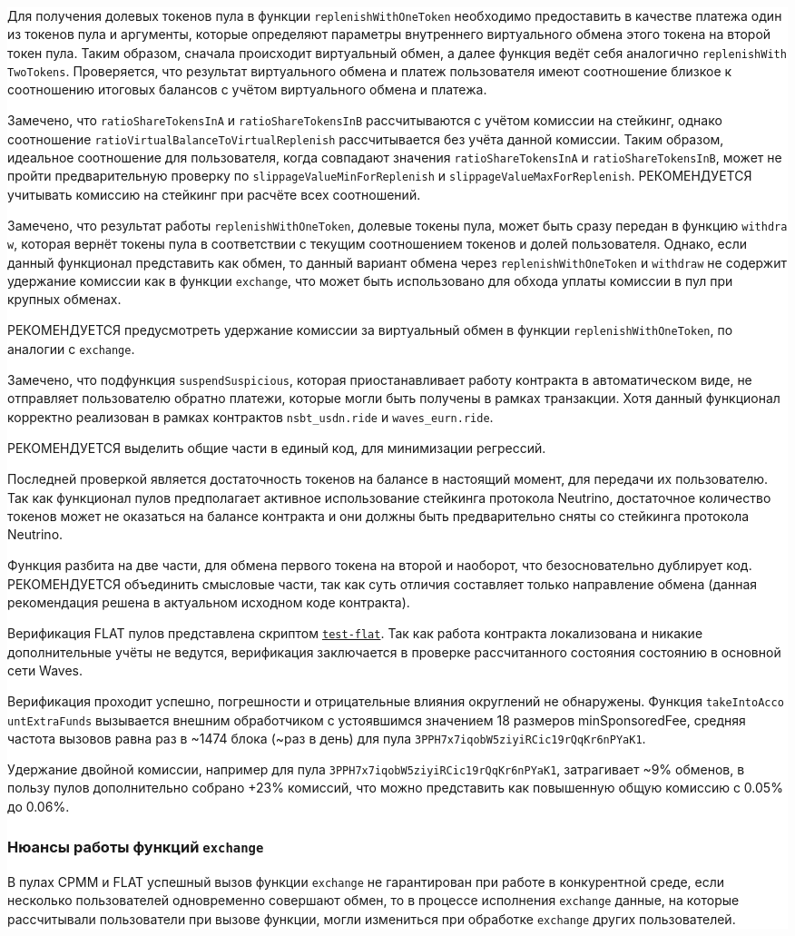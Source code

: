Для получения долевых токенов пула в функции `replenishWithOneToken` необходимо предоставить в качестве платежа один из токенов пула и аргументы, которые определяют параметры внутреннего виртуального обмена этого токена на второй токен пула. Таким образом, сначала происходит виртуальный обмен, а далее функция ведёт себя аналогично `replenishWithTwoTokens`. Проверяется, что результат виртуального обмена и платеж пользователя имеют соотношение близкое к соотношению итоговых балансов с учётом виртуального обмена и платежа.

Замечено, что `ratioShareTokensInA` и `ratioShareTokensInB` рассчитываются с учётом комиссии на стейкинг, однако соотношение `ratioVirtualBalanceToVirtualReplenish` рассчитывается без учёта данной комиссии. Таким образом, идеальное соотношение для пользователя, когда совпадают значения `ratioShareTokensInA` и `ratioShareTokensInB`, может не пройти предварительную проверку по `slippageValueMinForReplenish` и `slippageValueMaxForReplenish`. РЕКОМЕНДУЕТСЯ учитывать комиссию на стейкинг при расчёте всех соотношений.

Замечено, что результат работы `replenishWithOneToken`, долевые токены пула, может быть сразу передан в функцию `withdraw`, которая вернёт токены пула в соответствии с текущим соотношением токенов и долей пользователя. Однако, если данный функционал представить как обмен, то данный вариант обмена через `replenishWithOneToken` и `withdraw` не содержит удержание комиссии как в функции `exchange`, что может быть использовано для обхода уплаты комиссии в пул при крупных обменах.

РЕКОМЕНДУЕТСЯ предусмотреть удержание комиссии за виртуальный обмен в функции `replenishWithOneToken`, по аналогии с `exchange`.

Замечено, что подфункция `suspendSuspicious`, которая приостанавливает работу контракта в автоматическом виде, не отправляет пользователю обратно платежи, которые могли быть получены в рамках транзакции. Хотя данный функционал корректно реализован в рамках контрактов `nsbt_usdn.ride` и `waves_eurn.ride`.

РЕКОМЕНДУЕТСЯ выделить общие части в единый код, для минимизации регрессий.

Последней проверкой является достаточность токенов на балансе в настоящий момент, для передачи их пользователю. Так как функционал пулов предполагает активное использование стейкинга протокола Neutrino, достаточное количество токенов может не оказаться на балансе контракта и они должны быть предварительно сняты со стейкинга протокола Neutrino.

Функция разбита на две части, для обмена первого токена на второй и наоборот, что безосновательно дублирует код. РЕКОМЕНДУЕТСЯ объединить смысловые части, так как суть отличия составляет только направление обмена (данная рекомендация решена в актуальном исходном коде контракта).

Верификация FLAT пулов представлена скриптом [`test-flat`](test/test-flat.php). Так как работа контракта локализована и никакие дополнительные учёты не ведутся, верификация заключается в проверке рассчитанного состояния состоянию в основной сети Waves.

Верификация проходит успешно, погрешности и отрицательные влияния округлений не обнаружены. Функция `takeIntoAccountExtraFunds` вызывается внешним обработчиком с устоявшимся значением 18 размеров minSponsoredFee, средняя частота вызовов равна раз в ~1474 блока (~раз в день) для пула `3PPH7x7iqobW5ziyiRCic19rQqKr6nPYaK1`.

Удержание двойной комиссии, например для пула `3PPH7x7iqobW5ziyiRCic19rQqKr6nPYaK1`, затрагивает ~9% обменов, в пользу пулов дополнительно собрано +23% комиссий, что можно представить как повышенную общую комиссию с 0.05% до 0.06%.

### Нюансы работы функций `exchange`

В пулах CPMM и FLAT успешный вызов функции `exchange` не гарантирован при работе в конкурентной среде, если несколько пользователей одновременно совершают обмен, то в процессе исполнения `exchange` данные, на которые рассчитывали пользователи при вызове функции, могли измениться при обработке `exchange` других пользователей.
